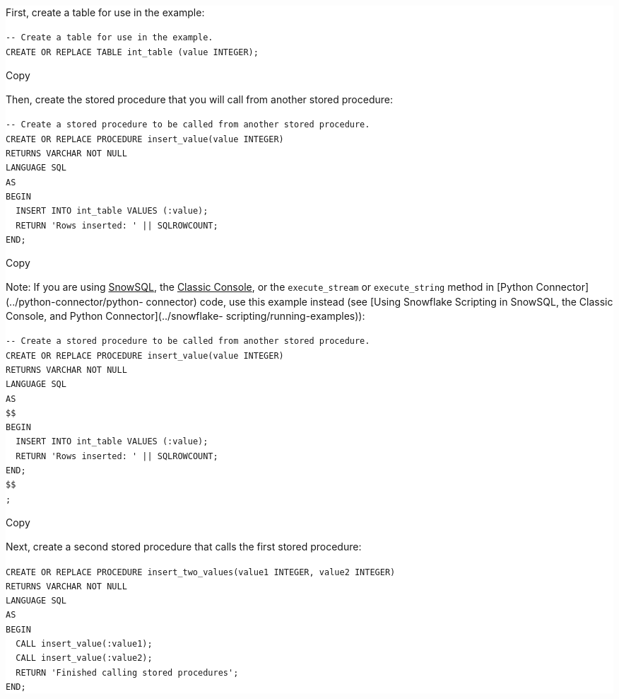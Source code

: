 First, create a table for use in the example:

    
    
    -- Create a table for use in the example.
    CREATE OR REPLACE TABLE int_table (value INTEGER);
    

Copy

Then, create the stored procedure that you will call from another stored
procedure:

    
    
    -- Create a stored procedure to be called from another stored procedure.
    CREATE OR REPLACE PROCEDURE insert_value(value INTEGER)
    RETURNS VARCHAR NOT NULL
    LANGUAGE SQL
    AS
    BEGIN
      INSERT INTO int_table VALUES (:value);
      RETURN 'Rows inserted: ' || SQLROWCOUNT;
    END;
    

Copy

Note: If you are using [SnowSQL](../../user-guide/snowsql), the [Classic
Console](../../user-guide/ui-using), or the `execute_stream` or
`execute_string` method in [Python Connector](../python-connector/python-
connector) code, use this example instead (see [Using Snowflake Scripting in
SnowSQL, the Classic Console, and Python Connector](../snowflake-
scripting/running-examples)):

    
    
    -- Create a stored procedure to be called from another stored procedure.
    CREATE OR REPLACE PROCEDURE insert_value(value INTEGER)
    RETURNS VARCHAR NOT NULL
    LANGUAGE SQL
    AS
    $$
    BEGIN
      INSERT INTO int_table VALUES (:value);
      RETURN 'Rows inserted: ' || SQLROWCOUNT;
    END;
    $$
    ;
    

Copy

Next, create a second stored procedure that calls the first stored procedure:

    
    
    CREATE OR REPLACE PROCEDURE insert_two_values(value1 INTEGER, value2 INTEGER)
    RETURNS VARCHAR NOT NULL
    LANGUAGE SQL
    AS
    BEGIN
      CALL insert_value(:value1);
      CALL insert_value(:value2);
      RETURN 'Finished calling stored procedures';
    END;
    
